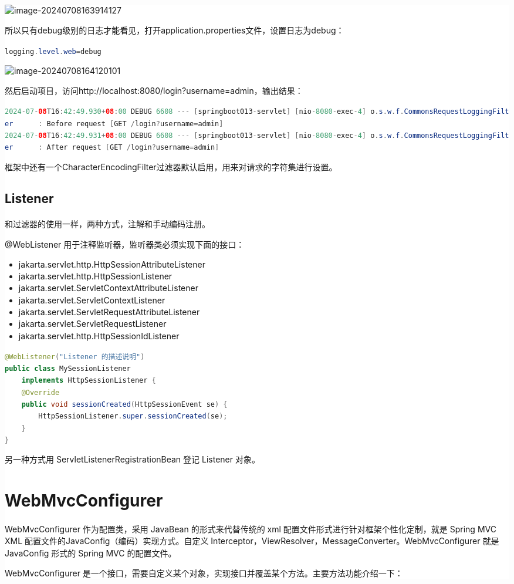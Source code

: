 ![image-20240708163914127](https://gitee.com/LowProfile666/image-bed/raw/master/img/202407081639274.png)

所以只有debug级别的日志才能看见，打开application.properties文件，设置日志为debug：

```java
logging.level.web=debug
```

![image-20240708164120101](https://gitee.com/LowProfile666/image-bed/raw/master/img/202407081641262.png)

然后启动项目，访问http://localhost:8080/login?username=admin，输出结果：

```java
2024-07-08T16:42:49.930+08:00 DEBUG 6608 --- [springboot013-servlet] [nio-8080-exec-4] o.s.w.f.CommonsRequestLoggingFilter      : Before request [GET /login?username=admin]
2024-07-08T16:42:49.931+08:00 DEBUG 6608 --- [springboot013-servlet] [nio-8080-exec-4] o.s.w.f.CommonsRequestLoggingFilter      : After request [GET /login?username=admin]
```

框架中还有一个CharacterEncodingFilter过滤器默认启用，用来对请求的字符集进行设置。

## Listener

和过滤器的使用一样，两种方式，注解和手动编码注册。

@WebListener 用于注释监听器，监听器类必须实现下面的接口：

+ jakarta.servlet.http.HttpSessionAttributeListener
+ jakarta.servlet.http.HttpSessionListener
+ jakarta.servlet.ServletContextAttributeListener
+ jakarta.servlet.ServletContextListener
+ jakarta.servlet.ServletRequestAttributeListener
+ jakarta.servlet.ServletRequestListener
+ jakarta.servlet.http.HttpSessionIdListener

```java
@WebListener("Listener 的描述说明")
public class MySessionListener
    implements HttpSessionListener {
    @Override
    public void sessionCreated(HttpSessionEvent se) {
        HttpSessionListener.super.sessionCreated(se);
    }
}
```

另一种方式用 ServletListenerRegistrationBean 登记 Listener 对象。

# WebMvcConfigurer

WebMvcConfigurer 作为配置类，采用 JavaBean 的形式来代替传统的 xml 配置文件形式进行针对框架个性化定制，就是 Spring MVC XML 配置文件的JavaConfig（编码）实现方式。自定义 Interceptor，ViewResolver，MessageConverter。WebMvcConfigurer 就是 JavaConfig 形式的 Spring MVC 的配置文件。

WebMvcConfigurer 是一个接口，需要自定义某个对象，实现接口并覆盖某个方法。主要方法功能介绍一下：
